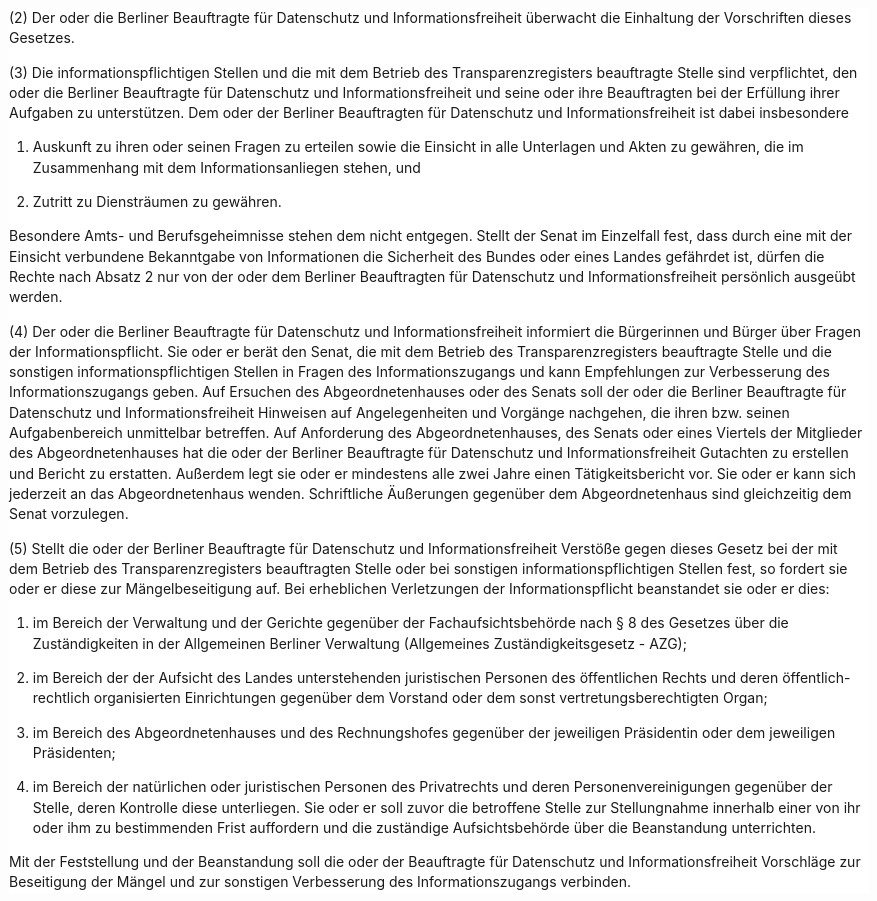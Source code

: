 (2) Der oder die Berliner Beauftragte für Datenschutz und Informationsfreiheit überwacht die Einhaltung der Vorschriften dieses Gesetzes. 

(3) Die informationspflichtigen Stellen und die mit dem Betrieb des Transparenzregisters beauftragte Stelle sind verpflichtet, den oder die Berliner Beauftragte für Datenschutz und Informationsfreiheit und seine oder ihre Beauftragten bei der Erfüllung ihrer Aufgaben zu unterstützen. Dem oder der Berliner Beauftragten für Datenschutz und Informationsfreiheit ist dabei insbesondere

1.	Auskunft zu ihren oder seinen Fragen zu erteilen sowie die Einsicht in alle Unterlagen und Akten zu gewähren, die im Zusammenhang mit dem Informationsanliegen stehen, und

2.	Zutritt zu Diensträumen zu gewähren.

Besondere Amts- und Berufsgeheimnisse stehen dem nicht entgegen. Stellt der Senat im Einzelfall fest, dass durch eine mit der Einsicht verbundene Bekanntgabe von Informationen die Sicherheit des Bundes oder eines Landes gefährdet ist, dürfen die Rechte nach Absatz 2 nur von der oder dem Berliner Beauftragten für Datenschutz und Informationsfreiheit persönlich ausgeübt werden.

(4) Der oder die Berliner Beauftragte für Datenschutz und Informationsfreiheit informiert die Bürgerinnen und Bürger über Fragen der Informationspflicht. Sie oder er berät den Senat, die mit dem Betrieb des Transparenzregisters beauftragte Stelle und die sonstigen informationspflichtigen Stellen in Fragen des Informationszugangs und kann Empfehlungen zur Verbesserung des Informationszugangs geben. Auf Ersuchen des Abgeordnetenhauses oder des Senats soll der oder die Berliner Beauftragte für Datenschutz und Informationsfreiheit Hinweisen auf Angelegenheiten und Vorgänge nachgehen, die ihren bzw. seinen Aufgabenbereich unmittelbar betreffen. Auf Anforderung des Abgeordnetenhauses, des Senats oder eines Viertels der Mitglieder des Abgeordnetenhauses hat die oder der Berliner Beauftragte für Datenschutz und Informationsfreiheit Gutachten zu erstellen und Bericht zu erstatten. Außerdem legt sie oder er mindestens alle zwei Jahre einen Tätigkeitsbericht vor. Sie oder er kann sich jederzeit an das Abgeordnetenhaus wenden. Schriftliche Äußerungen gegenüber dem Abgeordnetenhaus sind gleichzeitig dem Senat vorzulegen.

(5) Stellt die oder der Berliner Beauftragte für Datenschutz und Informationsfreiheit Verstöße gegen dieses Gesetz bei der mit dem Betrieb des Transparenzregisters beauftragten Stelle oder bei sonstigen informationspflichtigen Stellen fest, so fordert sie oder er diese zur Mängelbeseitigung auf. Bei erheblichen Verletzungen der Informationspflicht beanstandet sie oder er dies:

1.	im Bereich der Verwaltung und der Gerichte gegenüber der Fachaufsichtsbehörde nach § 8 des Gesetzes über die Zuständigkeiten in der Allgemeinen Berliner Verwaltung (Allgemeines Zuständigkeitsgesetz - AZG);

2.	im Bereich der der Aufsicht des Landes unterstehenden juristischen Personen des öffentlichen Rechts und deren öffentlich-rechtlich organisierten Einrichtungen gegenüber dem Vorstand oder dem sonst vertretungsberechtigten Organ;

3.	im Bereich des Abgeordnetenhauses und des Rechnungshofes gegenüber der jeweiligen Präsidentin oder dem jeweiligen Präsidenten;

4.	im Bereich der natürlichen oder juristischen Personen des Privatrechts und deren Personenvereinigungen gegenüber der Stelle, deren Kontrolle diese unterliegen. Sie oder er soll zuvor die betroffene Stelle zur Stellungnahme innerhalb einer von ihr oder ihm zu bestimmenden Frist auffordern und die zuständige Aufsichtsbehörde über die Beanstandung unterrichten.

Mit der Feststellung und der Beanstandung soll die oder der Beauftragte für Datenschutz und Informationsfreiheit Vorschläge zur Beseitigung der Mängel und zur sonstigen Verbesserung des Informationszugangs verbinden.
